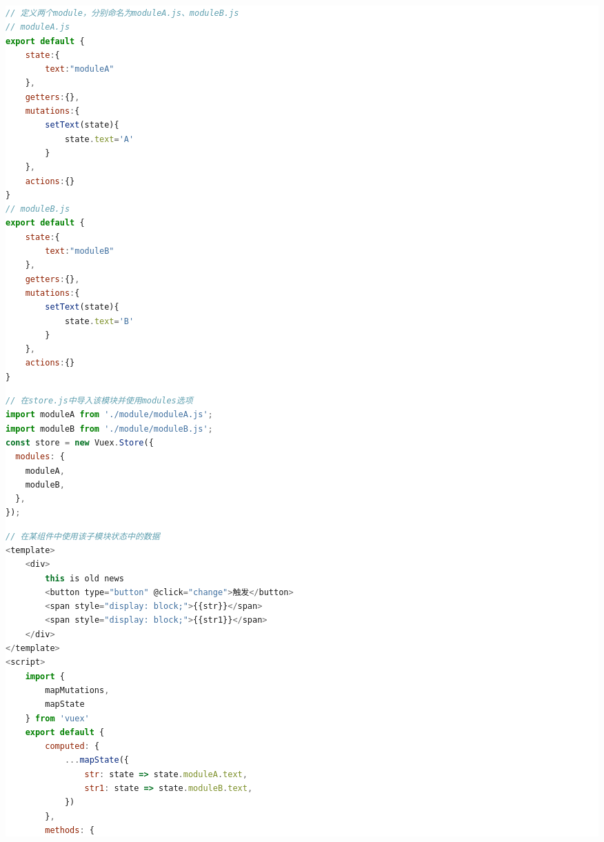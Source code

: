 ```js
// 定义两个module，分别命名为moduleA.js、moduleB.js
// moduleA.js
export default {
	state:{
		text:"moduleA"
	},
	getters:{},
	mutations:{
		setText(state){
			state.text='A'
		}
	},
	actions:{}
}
// moduleB.js
export default {
	state:{
		text:"moduleB"
	},
	getters:{},
	mutations:{
		setText(state){
			state.text='B'
		}
	},
	actions:{}
}
```

```js
// 在store.js中导入该模块并使用modules选项
import moduleA from './module/moduleA.js';
import moduleB from './module/moduleB.js';
const store = new Vuex.Store({
  modules: {
    moduleA,
    moduleB,
  },
});
```

```js
// 在某组件中使用该子模块状态中的数据
<template>
	<div>
		this is old news
		<button type="button" @click="change">触发</button>
		<span style="display: block;">{{str}}</span>
		<span style="display: block;">{{str1}}</span>
	</div>
</template>
<script>
	import {
		mapMutations,
		mapState
	} from 'vuex'
	export default {
		computed: {
			...mapState({
				str: state => state.moduleA.text,
				str1: state => state.moduleB.text,
			})
		},
		methods: {
```